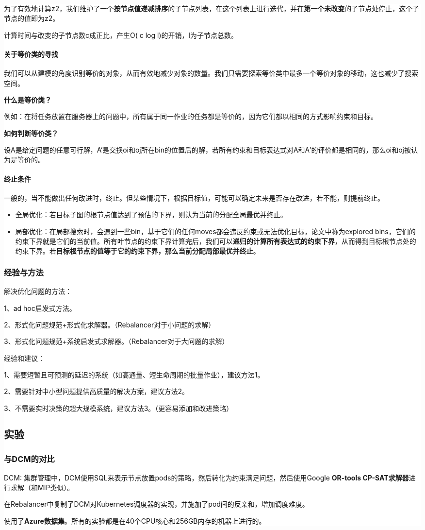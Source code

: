 为了有效地计算z2，我们维护了一个**按节点值递减排序**的子节点列表，在这个列表上进行迭代，并在**第一个未改变**的子节点处停止，这个子节点的值即为z2。

计算时间与改变的子节点数c成正比，产生O( c log l)的开销，l为子节点总数。

#### 关于等价类的寻找

我们可以从建模的角度识别等价的对象，从而有效地减少对象的数量。我们只需要探索等价类中最多一个等价对象的移动，这也减少了搜索空间。

**什么是等价类？**

例如：在将任务放置在服务器上的问题中，所有属于同一作业的任务都是等价的，因为它们都以相同的方式影响约束和目标。



**如何判断等价类？**

设A是给定问题的任意可行解，A‘是交换oi和oj所在bin的位置后的解，若所有约束和目标表达式对A和A′的评价都是相同的，那么oi和oj被认为是等价的。

#### 终止条件

一般的，当不能做出任何改进时，终止。但某些情况下，根据目标值，可能可以确定未来是否存在改进，若不能，则提前终止。

- 全局优化：若目标子图的根节点值达到了预估的下界，则认为当前的分配全局最优并终止。

- 局部优化：在局部搜索时，会遇到一些bin，基于它们的任何moves都会违反约束或无法优化目标，论文中称为explored bins，它们的约束下界就是它们的当前值。所有叶节点的约束下界计算完后，我们可以**递归的计算所有表达式的约束下界**，从而得到目标根节点处的约束下界。若**目标根节点的值等于它的约束下界，那么当前分配局部最优并终止**。

  

### 经验与方法

解决优化问题的方法：

1、ad hoc启发式方法。

2、形式化问题规范+形式化求解器。（Rebalancer对于小问题的求解）

3、形式化问题规范+系统启发式求解器。（Rebalancer对于大问题的求解）



经验和建议：

1、需要短暂且可预测的延迟的系统（如高通量、短生命周期的批量作业），建议方法1。

2、需要针对中小型问题提供高质量的解决方案，建议方法2。

3、不需要实时决策的超大规模系统，建议方法3。（更容易添加和改进策略）

## 实验

### 与DCM的对比

DCM: 集群管理中，DCM使用SQL来表示节点放置pods的策略，然后转化为约束满足问题，然后使用Google **OR-tools CP-SAT求解器**进行求解（和MIP类似）。



在Rebalancer中复制了DCM对Kubernetes调度器的实现，并施加了pod间的反亲和，增加调度难度。



使用了**Azure数据集**。所有的实验都是在40个CPU核心和256GB内存的机器上进行的。

